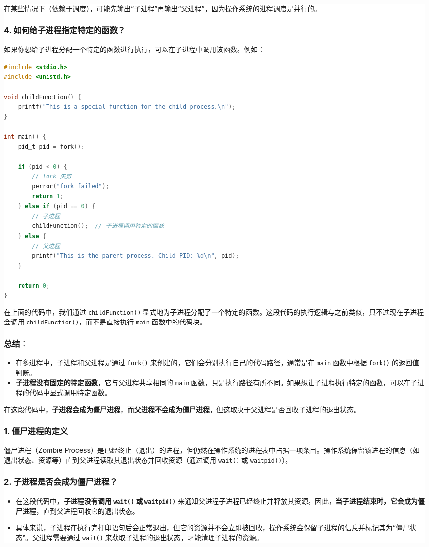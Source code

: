 在某些情况下（依赖于调度），可能先输出“子进程”再输出“父进程”，因为操作系统的进程调度是并行的。

### 4. **如何给子进程指定特定的函数？**

如果你想给子进程分配一个特定的函数进行执行，可以在子进程中调用该函数。例如：

```c
#include <stdio.h>
#include <unistd.h>

void childFunction() {
    printf("This is a special function for the child process.\n");
}

int main() {
    pid_t pid = fork();

    if (pid < 0) {
        // fork 失败
        perror("fork failed");
        return 1;
    } else if (pid == 0) {
        // 子进程
        childFunction();  // 子进程调用特定的函数
    } else {
        // 父进程
        printf("This is the parent process. Child PID: %d\n", pid);
    }

    return 0;
}
```

在上面的代码中，我们通过 `childFunction()` 显式地为子进程分配了一个特定的函数。这段代码的执行逻辑与之前类似，只不过现在子进程会调用 `childFunction()`，而不是直接执行 `main` 函数中的代码块。

### 总结：

- 在多进程中，子进程和父进程是通过 `fork()` 来创建的，它们会分别执行自己的代码路径，通常是在 `main` 函数中根据 `fork()` 的返回值判断。
- **子进程没有固定的特定函数**，它与父进程共享相同的 `main` 函数，只是执行路径有所不同。如果想让子进程执行特定的函数，可以在子进程的代码中显式调用特定函数。

在这段代码中，**子进程会成为僵尸进程**，而**父进程不会成为僵尸进程**，但这取决于父进程是否回收子进程的退出状态。

### 1. **僵尸进程的定义**

僵尸进程（Zombie Process）是已经终止（退出）的进程，但仍然在操作系统的进程表中占据一项条目。操作系统保留该进程的信息（如退出状态、资源等）直到父进程读取其退出状态并回收资源（通过调用 `wait()` 或 `waitpid()`）。

### 2. **子进程是否会成为僵尸进程？**

- 在这段代码中，**子进程没有调用 `wait()` 或 `waitpid()`** 来通知父进程子进程已经终止并释放其资源。因此，**当子进程结束时，它会成为僵尸进程**，直到父进程回收它的退出状态。
    
- 具体来说，子进程在执行完打印语句后会正常退出，但它的资源并不会立即被回收，操作系统会保留子进程的信息并标记其为“僵尸状态”。父进程需要通过 `wait()` 来获取子进程的退出状态，才能清理子进程的资源。
    